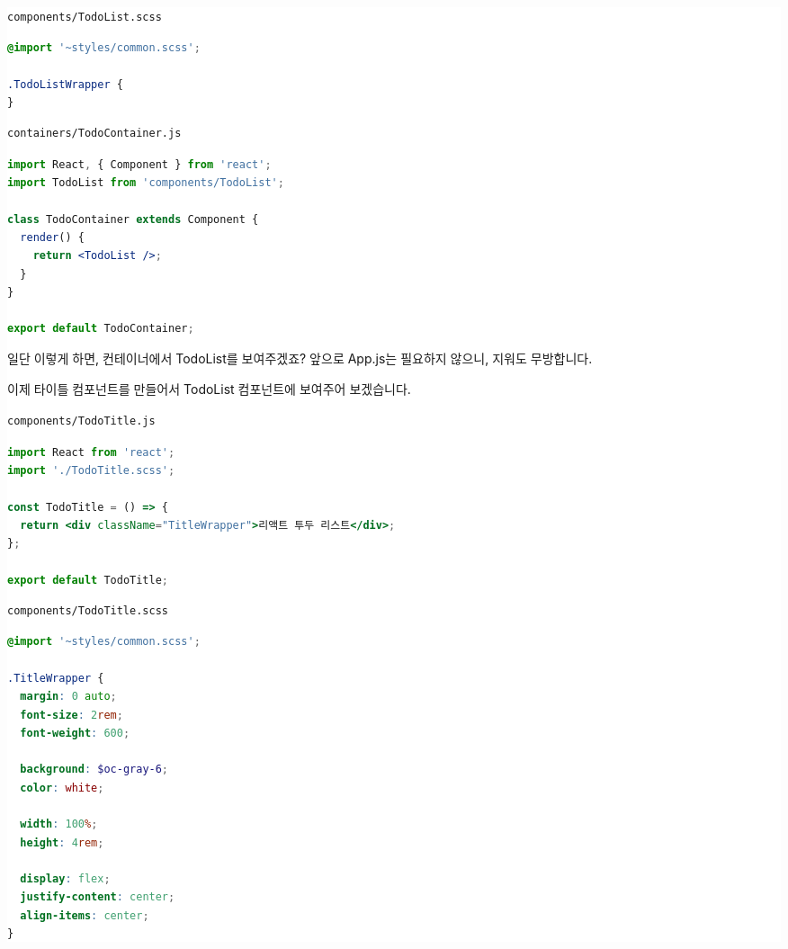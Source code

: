 `components/TodoList.scss`

```scss
@import '~styles/common.scss';

.TodoListWrapper {
}
```

`containers/TodoContainer.js`

```jsx
import React, { Component } from 'react';
import TodoList from 'components/TodoList';

class TodoContainer extends Component {
  render() {
    return <TodoList />;
  }
}

export default TodoContainer;
```

일단 이렇게 하면, 컨테이너에서 TodoList를 보여주겠죠?
앞으로 App.js는 필요하지 않으니, 지워도 무방합니다.

이제 타이틀 컴포넌트를 만들어서 TodoList 컴포넌트에 보여주어 보겠습니다.

`components/TodoTitle.js`

```jsx
import React from 'react';
import './TodoTitle.scss';

const TodoTitle = () => {
  return <div className="TitleWrapper">리액트 투두 리스트</div>;
};

export default TodoTitle;
```

`components/TodoTitle.scss`

```scss
@import '~styles/common.scss';

.TitleWrapper {
  margin: 0 auto;
  font-size: 2rem;
  font-weight: 600;

  background: $oc-gray-6;
  color: white;

  width: 100%;
  height: 4rem;

  display: flex;
  justify-content: center;
  align-items: center;
}
```
